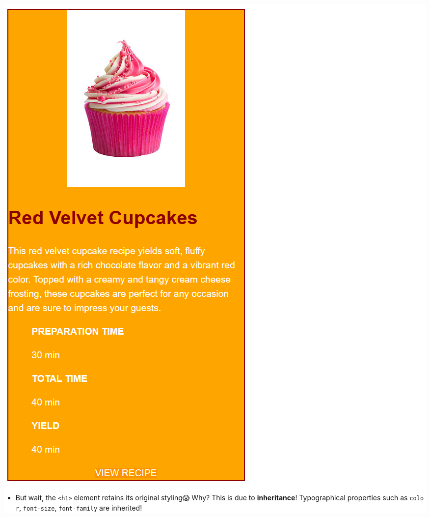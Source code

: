 ![](screenshots/2023-06-25-13-06-52.png)

* But wait, the `<h1>` element retains its original styling😱 Why? This is due to **inheritance**! Typographical properties such as `color`, `font-size`, `font-family` are inherited!
